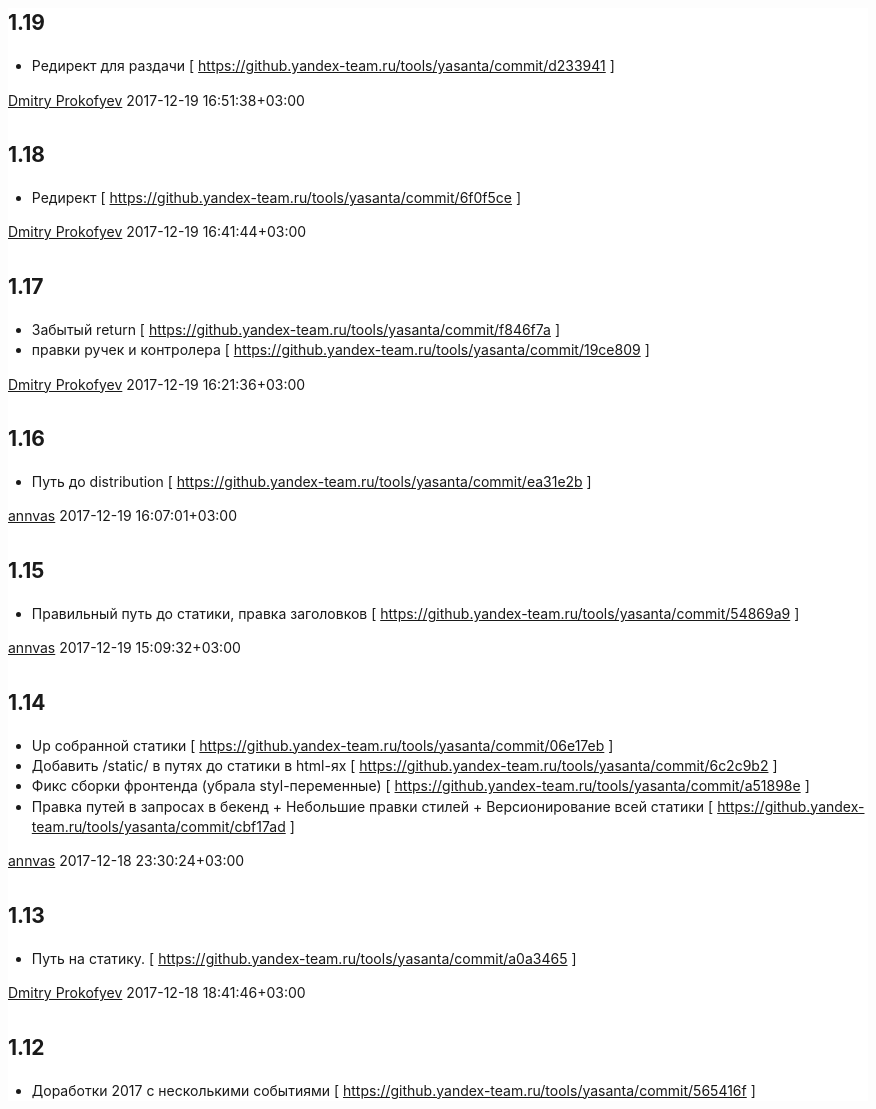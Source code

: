 1.19
----
 * Редирект для раздачи  [ https://github.yandex-team.ru/tools/yasanta/commit/d233941 ]

[Dmitry Prokofyev](http://staff/dmirain@yandex-team.ru) 2017-12-19 16:51:38+03:00

1.18
----
 * Редирект  [ https://github.yandex-team.ru/tools/yasanta/commit/6f0f5ce ]

[Dmitry Prokofyev](http://staff/dmirain@yandex-team.ru) 2017-12-19 16:41:44+03:00

1.17
----
 * Забытый return             [ https://github.yandex-team.ru/tools/yasanta/commit/f846f7a ]
 * правки ручек и контролера  [ https://github.yandex-team.ru/tools/yasanta/commit/19ce809 ]

[Dmitry Prokofyev](http://staff/dmirain@yandex-team.ru) 2017-12-19 16:21:36+03:00

1.16
----
 * Путь до distribution  [ https://github.yandex-team.ru/tools/yasanta/commit/ea31e2b ]

[annvas](http://staff/annvas@yandex-team.ru) 2017-12-19 16:07:01+03:00

1.15
----
 * Правильный путь до статики, правка заголовков  [ https://github.yandex-team.ru/tools/yasanta/commit/54869a9 ]

[annvas](http://staff/annvas@yandex-team.ru) 2017-12-19 15:09:32+03:00

1.14
----
 * Up собранной статики                                                                       [ https://github.yandex-team.ru/tools/yasanta/commit/06e17eb ]
 * Добавить /static/ в путях до статики в html-ях                                             [ https://github.yandex-team.ru/tools/yasanta/commit/6c2c9b2 ]
 * Фикс сборки фронтенда (убрала styl-переменные)                                             [ https://github.yandex-team.ru/tools/yasanta/commit/a51898e ]
 * Правка путей в запросах в бекенд + Небольшие правки стилей + Версионирование всей статики  [ https://github.yandex-team.ru/tools/yasanta/commit/cbf17ad ]

[annvas](http://staff/annvas@yandex-team.ru) 2017-12-18 23:30:24+03:00

1.13
----
 * Путь на статику.  [ https://github.yandex-team.ru/tools/yasanta/commit/a0a3465 ]

[Dmitry Prokofyev](http://staff/dmirain@yandex-team.ru) 2017-12-18 18:41:46+03:00

1.12
----
 * Доработки 2017 с несколькими событиями  [ https://github.yandex-team.ru/tools/yasanta/commit/565416f ]
